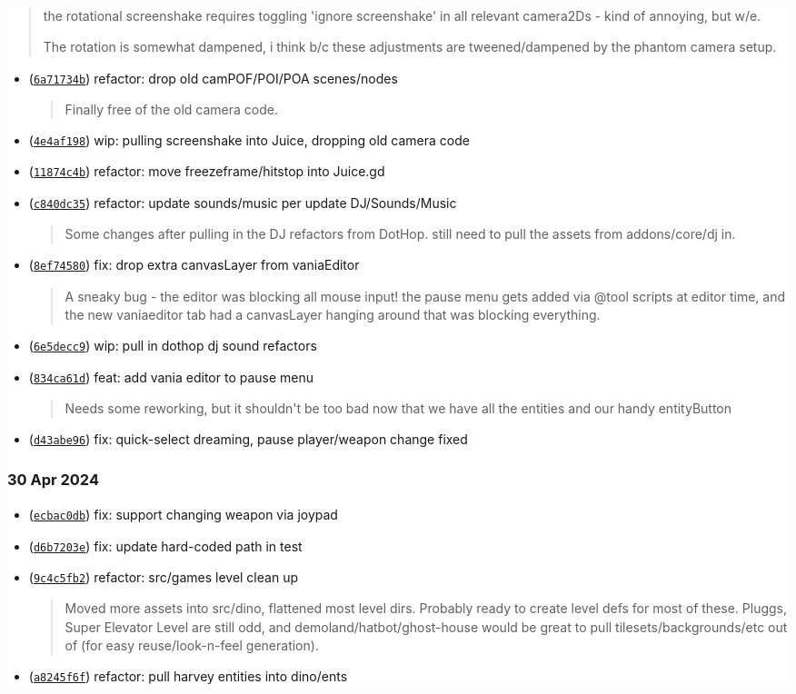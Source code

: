   > the rotational screenshake requires toggling 'ignore screenshake' in all
  > relevant camera2Ds - kind of annoying, but w/e.
  > 
  > The rotation is somewhat dampened, i think b/c these adjustments are
  > tweened/dampened by the phantom camera setup.

- ([`6a71734b`](https://github.com/russmatney/dino/commit/6a71734b)) refactor: drop old camPOF/POI/POA scenes/nodes

  > Finally free of the old camera code.

- ([`4e4af198`](https://github.com/russmatney/dino/commit/4e4af198)) wip: pulling screenshake into Juice, dropping old camera code
- ([`11874c4b`](https://github.com/russmatney/dino/commit/11874c4b)) refactor: move freezeframe/hitstop into Juice.gd
- ([`c840dc35`](https://github.com/russmatney/dino/commit/c840dc35)) refactor: update sounds/music per update DJ/Sounds/Music

  > Some changes after pulling in the DJ refactors from DotHop. still need
  > to pull the assets from addons/core/dj in.

- ([`8ef74580`](https://github.com/russmatney/dino/commit/8ef74580)) fix: drop extra canvasLayer from vaniaEditor

  > A sneaky bug - the editor was blocking all mouse input! the pause menu
  > gets added via @tool scripts at editor time, and the new vaniaeditor tab
  > had a canvasLayer hanging around that was blocking everything.

- ([`6e5decc9`](https://github.com/russmatney/dino/commit/6e5decc9)) wip: pull in dothop dj sound refactors
- ([`834ca61d`](https://github.com/russmatney/dino/commit/834ca61d)) feat: add vania editor to pause menu

  > Needs some reworking, but it shouldn't be too bad now that we have all
  > the entities and our handy entityButton

- ([`d43abe96`](https://github.com/russmatney/dino/commit/d43abe96)) fix: quick-select dreaming, pause player/weapon change fixed

### 30 Apr 2024

- ([`ecbac0db`](https://github.com/russmatney/dino/commit/ecbac0db)) fix: support changing weapon via joypad
- ([`d6b7203e`](https://github.com/russmatney/dino/commit/d6b7203e)) fix: update hard-coded path in test
- ([`9c4c5fb2`](https://github.com/russmatney/dino/commit/9c4c5fb2)) refactor: src/games level clean up

  > Moved more assets into src/dino, flattened most level dirs. Probably
  > ready to create level defs for most of these. Pluggs, Super Elevator
  > Level are still odd, and demoland/hatbot/ghost-house would be great to
  > pull tilesets/backgrounds/etc out of (for easy reuse/look-n-feel
  > generation).

- ([`a8245f6f`](https://github.com/russmatney/dino/commit/a8245f6f)) refactor: pull harvey entities into dino/ents
